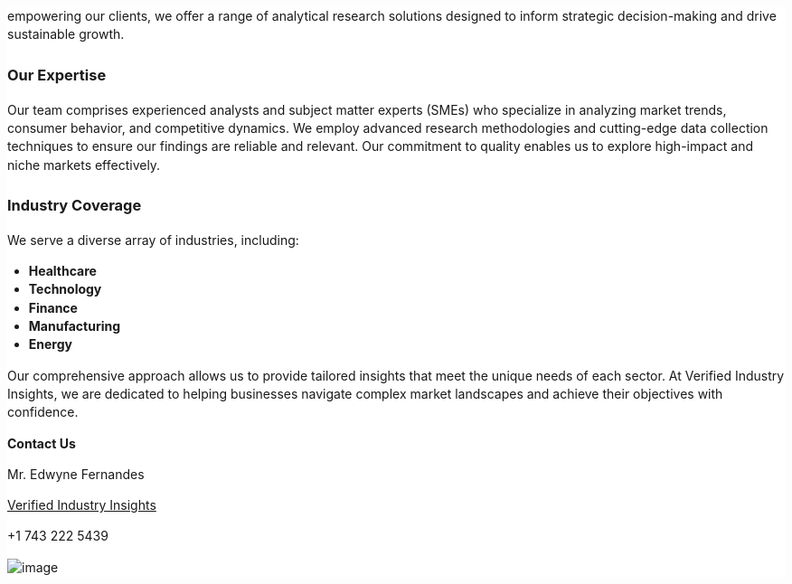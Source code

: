 empowering our clients, we offer a range of analytical research solutions designed to inform strategic decision-making and drive sustainable growth.</p><h3>Our Expertise</h3><p>Our team comprises experienced analysts and subject matter experts (SMEs) who specialize in analyzing market trends, consumer behavior, and competitive dynamics. We employ advanced research methodologies and cutting-edge data collection techniques to ensure our findings are reliable and relevant. Our commitment to quality enables us to explore high-impact and niche markets effectively.</p><h3>Industry Coverage</h3><p>We serve a diverse array of industries, including:</p><ul><li><strong>Healthcare</strong></li><li><strong>Technology</strong></li><li><strong>Finance</strong></li><li><strong>Manufacturing</strong></li><li><strong>Energy</strong></li></ul><p>Our comprehensive approach allows us to provide tailored insights that meet the unique needs of each sector. At Verified Industry Insights, we are dedicated to helping businesses navigate complex market landscapes and achieve their objectives with confidence.</p><p><strong>Contact Us</strong></p><p>Mr. Edwyne Fernandes</p><p><a href="https://www.verifiedindustryinsights.com/">Verified Industry Insights</a></p><p>+1 743 222 5439</p>
![image](https://github.com/user-attachments/assets/9ed379c7-b004-4df0-83cb-459e43b19063)
